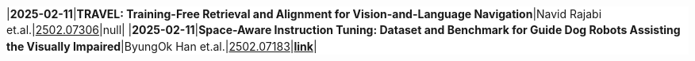 |**2025-02-11**|**TRAVEL: Training-Free Retrieval and Alignment for Vision-and-Language Navigation**|Navid Rajabi et.al.|[2502.07306](http://arxiv.org/abs/2502.07306)|null|
|**2025-02-11**|**Space-Aware Instruction Tuning: Dataset and Benchmark for Guide Dog Robots Assisting the Visually Impaired**|ByungOk Han et.al.|[2502.07183](http://arxiv.org/abs/2502.07183)|**[link](https://github.com/byungokhan/space-awarevlm)**|

